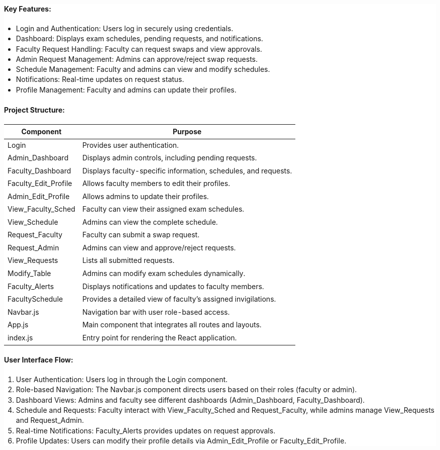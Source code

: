 #### Key Features:
- Login and Authentication: Users log in securely using credentials.
- Dashboard: Displays exam schedules, pending requests, and notifications.
- Faculty Request Handling: Faculty can request swaps and view approvals.
- Admin Request Management: Admins can approve/reject swap requests.
- Schedule Management: Faculty and admins can view and modify schedules.
- Notifications: Real-time updates on request status.
- Profile Management: Faculty and admins can update their profiles.

#### Project Structure:
| Component                | Purpose                                                                 |
|--------------------------|-------------------------------------------------------------------------|
| Login                    | Provides user authentication.                                           |
| Admin_Dashboard          | Displays admin controls, including pending requests.                    |
| Faculty_Dashboard        | Displays faculty-specific information, schedules, and requests.         |
| Faculty_Edit_Profile     | Allows faculty members to edit their profiles.                          |
| Admin_Edit_Profile       | Allows admins to update their profiles.                                 |
| View_Faculty_Sched       | Faculty can view their assigned exam schedules.                         |
| View_Schedule            | Admins can view the complete schedule.                                  |
| Request_Faculty          | Faculty can submit a swap request.                                      |
| Request_Admin            | Admins can view and approve/reject requests.                            |
| View_Requests            | Lists all submitted requests.                                           |
| Modify_Table             | Admins can modify exam schedules dynamically.                           |
| Faculty_Alerts           | Displays notifications and updates to faculty members.                  |
| FacultySchedule          | Provides a detailed view of faculty’s assigned invigilations.           |
| Navbar.js                | Navigation bar with user role-based access.                             |
| App.js                   | Main component that integrates all routes and layouts.                  |
| index.js                 | Entry point for rendering the React application.                        |

#### User Interface Flow:
1. User Authentication: Users log in through the Login component.
2. Role-based Navigation: The Navbar.js component directs users based on their roles (faculty or admin).
3. Dashboard Views: Admins and faculty see different dashboards (Admin_Dashboard, Faculty_Dashboard).
4. Schedule and Requests: Faculty interact with View_Faculty_Sched and Request_Faculty, while admins manage View_Requests and Request_Admin.
5. Real-time Notifications: Faculty_Alerts provides updates on request approvals.
6. Profile Updates: Users can modify their profile details via Admin_Edit_Profile or Faculty_Edit_Profile.
